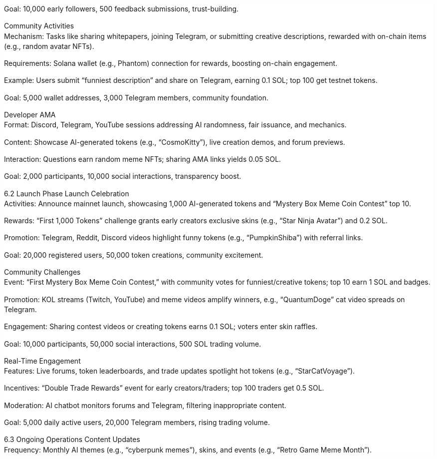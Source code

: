 Goal: 10,000 early followers, 500 feedback submissions, trust-building.

Community Activities  
Mechanism: Tasks like sharing whitepapers, joining Telegram, or submitting creative descriptions, rewarded with on-chain items (e.g., random avatar NFTs).  

Requirements: Solana wallet (e.g., Phantom) connection for rewards, boosting on-chain engagement.  

Example: Users submit “funniest description” and share on Telegram, earning 0.1 SOL; top 100 get testnet tokens.  

Goal: 5,000 wallet addresses, 3,000 Telegram members, community foundation.

Developer AMA  
Format: Discord, Telegram, YouTube sessions addressing AI randomness, fair issuance, and mechanics.  

Content: Showcase AI-generated tokens (e.g., “CosmoKitty”), live creation demos, and forum previews.  

Interaction: Questions earn random meme NFTs; sharing AMA links yields 0.05 SOL.  

Goal: 2,000 participants, 10,000 social interactions, transparency boost.

6.2 Launch Phase
Launch Celebration  
Activities: Announce mainnet launch, showcasing 1,000 AI-generated tokens and “Mystery Box Meme Coin Contest” top 10.  

Rewards: “First 1,000 Tokens” challenge grants early creators exclusive skins (e.g., “Star Ninja Avatar”) and 0.2 SOL.  

Promotion: Telegram, Reddit, Discord videos highlight funny tokens (e.g., “PumpkinShiba”) with referral links.  

Goal: 20,000 registered users, 50,000 token creations, community excitement.

Community Challenges  
Event: “First Mystery Box Meme Coin Contest,” with community votes for funniest/creative tokens; top 10 earn 1 SOL and badges.  

Promotion: KOL streams (Twitch, YouTube) and meme videos amplify winners, e.g., “QuantumDoge” cat video spreads on Telegram.  

Engagement: Sharing contest videos or creating tokens earns 0.1 SOL; voters enter skin raffles.  

Goal: 10,000 participants, 50,000 social interactions, 500 SOL trading volume.

Real-Time Engagement  
Features: Live forums, token leaderboards, and trade updates spotlight hot tokens (e.g., “StarCatVoyage”).  

Incentives: “Double Trade Rewards” event for early creators/traders; top 100 traders get 0.5 SOL.  

Moderation: AI chatbot monitors forums and Telegram, filtering inappropriate content.  

Goal: 5,000 daily active users, 20,000 Telegram members, rising trading volume.

6.3 Ongoing Operations
Content Updates  
Frequency: Monthly AI themes (e.g., “cyberpunk memes”), skins, and events (e.g., “Retro Game Meme Month”).  
